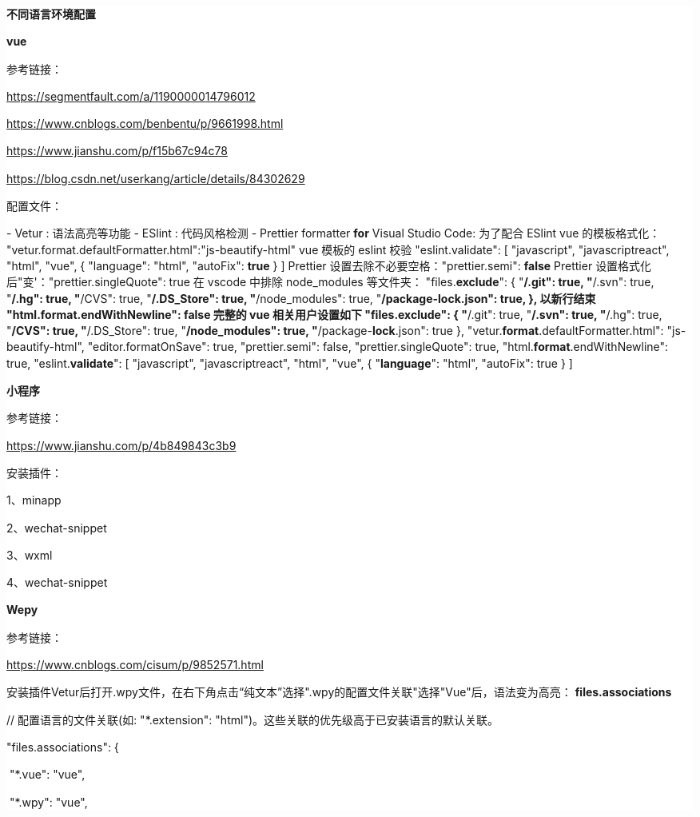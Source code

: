 **不同语言环境配置**

**vue**

参考链接：

https://segmentfault.com/a/1190000014796012

https://www.cnblogs.com/benbentu/p/9661998.html

https://www.jianshu.com/p/f15b67c94c78

https://blog.csdn.net/userkang/article/details/84302629

配置文件：

\- Vetur : 语法高亮等功能 - ESlint : 代码风格检测 - Prettier formatter **for** Visual Studio Code: 为了配合 ESlint vue 的模板格式化： "vetur.format.defaultFormatter.html":"js-beautify-html" vue 模板的 eslint 校验    "eslint.validate": [        "javascript",        "javascriptreact",        "html",        "vue",        {            "language": "html",            "autoFix": **true**        }    ] Prettier 设置去除不必要空格："prettier.semi": **false** Prettier 设置格式化后"变'："prettier.singleQuote": true 在 vscode 中排除 node_modules 等文件夹： "files.**exclude**": {    "**/.git": true,    "**/.svn": true,    "**/.hg": true,    "**/CVS": true,    "**/.DS_Store": true,    "**/node_modules": true,    "**/package-**lock**.json": true, }, 以新行结束 "html.**format**.endWithNewline": false 完整的 vue 相关用户设置如下 "files.**exclude**": {    "**/.git": true,    "**/.svn": true,    "**/.hg": true,    "**/CVS": true,    "**/.DS_Store": true,    "**/node_modules": true,    "**/package-**lock**.json": true }, "vetur.**format**.defaultFormatter.html": "js-beautify-html", "editor.formatOnSave": true, "prettier.semi": false, "prettier.singleQuote": true, "html.**format**.endWithNewline": true, "eslint.**validate**": [    "javascript",    "javascriptreact",    "html",    "vue",    {        "**language**": "html",        "autoFix": true    } ]

**小程序**

参考链接：

https://www.jianshu.com/p/4b849843c3b9

安装插件：

1、minapp

2、wechat-snippet

3、wxml

4、wechat-snippet

**Wepy**

参考链接：

https://www.cnblogs.com/cisum/p/9852571.html

安装插件Vetur后打开.wpy文件，在右下角点击“纯文本”选择".wpy的配置文件关联"选择"Vue"后，语法变为高亮： **files.associations**

// 配置语言的文件关联(如: "*.extension": "html")。这些关联的优先级高于已安装语言的默认关联。

"files.associations": {

​    "*.vue": "vue",

​    "*.wpy": "vue",
